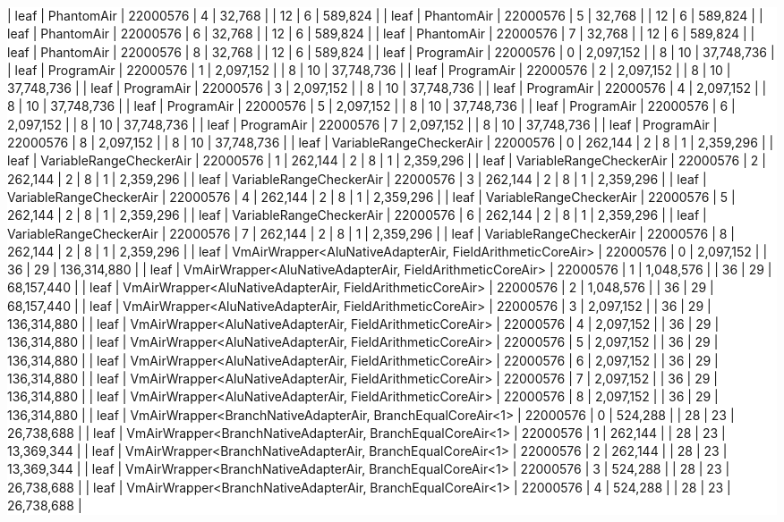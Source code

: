 | leaf | PhantomAir | 22000576 | 4 | 32,768 |  | 12 | 6 | 589,824 | 
| leaf | PhantomAir | 22000576 | 5 | 32,768 |  | 12 | 6 | 589,824 | 
| leaf | PhantomAir | 22000576 | 6 | 32,768 |  | 12 | 6 | 589,824 | 
| leaf | PhantomAir | 22000576 | 7 | 32,768 |  | 12 | 6 | 589,824 | 
| leaf | PhantomAir | 22000576 | 8 | 32,768 |  | 12 | 6 | 589,824 | 
| leaf | ProgramAir | 22000576 | 0 | 2,097,152 |  | 8 | 10 | 37,748,736 | 
| leaf | ProgramAir | 22000576 | 1 | 2,097,152 |  | 8 | 10 | 37,748,736 | 
| leaf | ProgramAir | 22000576 | 2 | 2,097,152 |  | 8 | 10 | 37,748,736 | 
| leaf | ProgramAir | 22000576 | 3 | 2,097,152 |  | 8 | 10 | 37,748,736 | 
| leaf | ProgramAir | 22000576 | 4 | 2,097,152 |  | 8 | 10 | 37,748,736 | 
| leaf | ProgramAir | 22000576 | 5 | 2,097,152 |  | 8 | 10 | 37,748,736 | 
| leaf | ProgramAir | 22000576 | 6 | 2,097,152 |  | 8 | 10 | 37,748,736 | 
| leaf | ProgramAir | 22000576 | 7 | 2,097,152 |  | 8 | 10 | 37,748,736 | 
| leaf | ProgramAir | 22000576 | 8 | 2,097,152 |  | 8 | 10 | 37,748,736 | 
| leaf | VariableRangeCheckerAir | 22000576 | 0 | 262,144 | 2 | 8 | 1 | 2,359,296 | 
| leaf | VariableRangeCheckerAir | 22000576 | 1 | 262,144 | 2 | 8 | 1 | 2,359,296 | 
| leaf | VariableRangeCheckerAir | 22000576 | 2 | 262,144 | 2 | 8 | 1 | 2,359,296 | 
| leaf | VariableRangeCheckerAir | 22000576 | 3 | 262,144 | 2 | 8 | 1 | 2,359,296 | 
| leaf | VariableRangeCheckerAir | 22000576 | 4 | 262,144 | 2 | 8 | 1 | 2,359,296 | 
| leaf | VariableRangeCheckerAir | 22000576 | 5 | 262,144 | 2 | 8 | 1 | 2,359,296 | 
| leaf | VariableRangeCheckerAir | 22000576 | 6 | 262,144 | 2 | 8 | 1 | 2,359,296 | 
| leaf | VariableRangeCheckerAir | 22000576 | 7 | 262,144 | 2 | 8 | 1 | 2,359,296 | 
| leaf | VariableRangeCheckerAir | 22000576 | 8 | 262,144 | 2 | 8 | 1 | 2,359,296 | 
| leaf | VmAirWrapper<AluNativeAdapterAir, FieldArithmeticCoreAir> | 22000576 | 0 | 2,097,152 |  | 36 | 29 | 136,314,880 | 
| leaf | VmAirWrapper<AluNativeAdapterAir, FieldArithmeticCoreAir> | 22000576 | 1 | 1,048,576 |  | 36 | 29 | 68,157,440 | 
| leaf | VmAirWrapper<AluNativeAdapterAir, FieldArithmeticCoreAir> | 22000576 | 2 | 1,048,576 |  | 36 | 29 | 68,157,440 | 
| leaf | VmAirWrapper<AluNativeAdapterAir, FieldArithmeticCoreAir> | 22000576 | 3 | 2,097,152 |  | 36 | 29 | 136,314,880 | 
| leaf | VmAirWrapper<AluNativeAdapterAir, FieldArithmeticCoreAir> | 22000576 | 4 | 2,097,152 |  | 36 | 29 | 136,314,880 | 
| leaf | VmAirWrapper<AluNativeAdapterAir, FieldArithmeticCoreAir> | 22000576 | 5 | 2,097,152 |  | 36 | 29 | 136,314,880 | 
| leaf | VmAirWrapper<AluNativeAdapterAir, FieldArithmeticCoreAir> | 22000576 | 6 | 2,097,152 |  | 36 | 29 | 136,314,880 | 
| leaf | VmAirWrapper<AluNativeAdapterAir, FieldArithmeticCoreAir> | 22000576 | 7 | 2,097,152 |  | 36 | 29 | 136,314,880 | 
| leaf | VmAirWrapper<AluNativeAdapterAir, FieldArithmeticCoreAir> | 22000576 | 8 | 2,097,152 |  | 36 | 29 | 136,314,880 | 
| leaf | VmAirWrapper<BranchNativeAdapterAir, BranchEqualCoreAir<1> | 22000576 | 0 | 524,288 |  | 28 | 23 | 26,738,688 | 
| leaf | VmAirWrapper<BranchNativeAdapterAir, BranchEqualCoreAir<1> | 22000576 | 1 | 262,144 |  | 28 | 23 | 13,369,344 | 
| leaf | VmAirWrapper<BranchNativeAdapterAir, BranchEqualCoreAir<1> | 22000576 | 2 | 262,144 |  | 28 | 23 | 13,369,344 | 
| leaf | VmAirWrapper<BranchNativeAdapterAir, BranchEqualCoreAir<1> | 22000576 | 3 | 524,288 |  | 28 | 23 | 26,738,688 | 
| leaf | VmAirWrapper<BranchNativeAdapterAir, BranchEqualCoreAir<1> | 22000576 | 4 | 524,288 |  | 28 | 23 | 26,738,688 | 